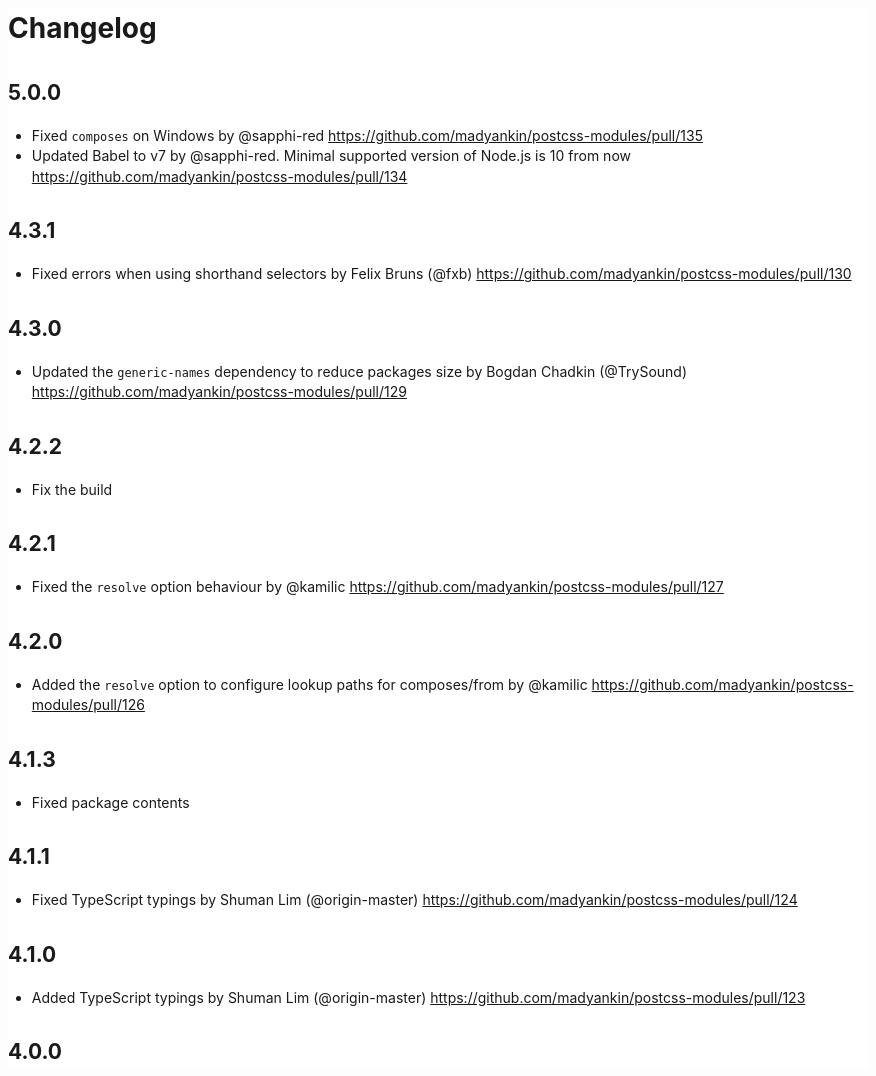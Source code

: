 # Changelog

## 5.0.0

- Fixed `composes` on Windows by @sapphi-red https://github.com/madyankin/postcss-modules/pull/135
- Updated Babel to v7 by @sapphi-red. Minimal supported version of Node.js is 10 from now https://github.com/madyankin/postcss-modules/pull/134

## 4.3.1

- Fixed errors when using shorthand selectors by Felix Bruns (@fxb) https://github.com/madyankin/postcss-modules/pull/130

## 4.3.0

- Updated the `generic-names` dependency to reduce packages size by Bogdan Chadkin (@TrySound) https://github.com/madyankin/postcss-modules/pull/129

## 4.2.2

- Fix the build

## 4.2.1

- Fixed the `resolve` option behaviour by @kamilic https://github.com/madyankin/postcss-modules/pull/127

## 4.2.0

- Added the `resolve` option to configure lookup paths for composes/from by @kamilic https://github.com/madyankin/postcss-modules/pull/126

## 4.1.3

- Fixed package contents

## 4.1.1

- Fixed TypeScript typings by Shuman Lim (@origin-master) https://github.com/madyankin/postcss-modules/pull/124

## 4.1.0

- Added TypeScript typings by Shuman Lim (@origin-master) https://github.com/madyankin/postcss-modules/pull/123

## 4.0.0
